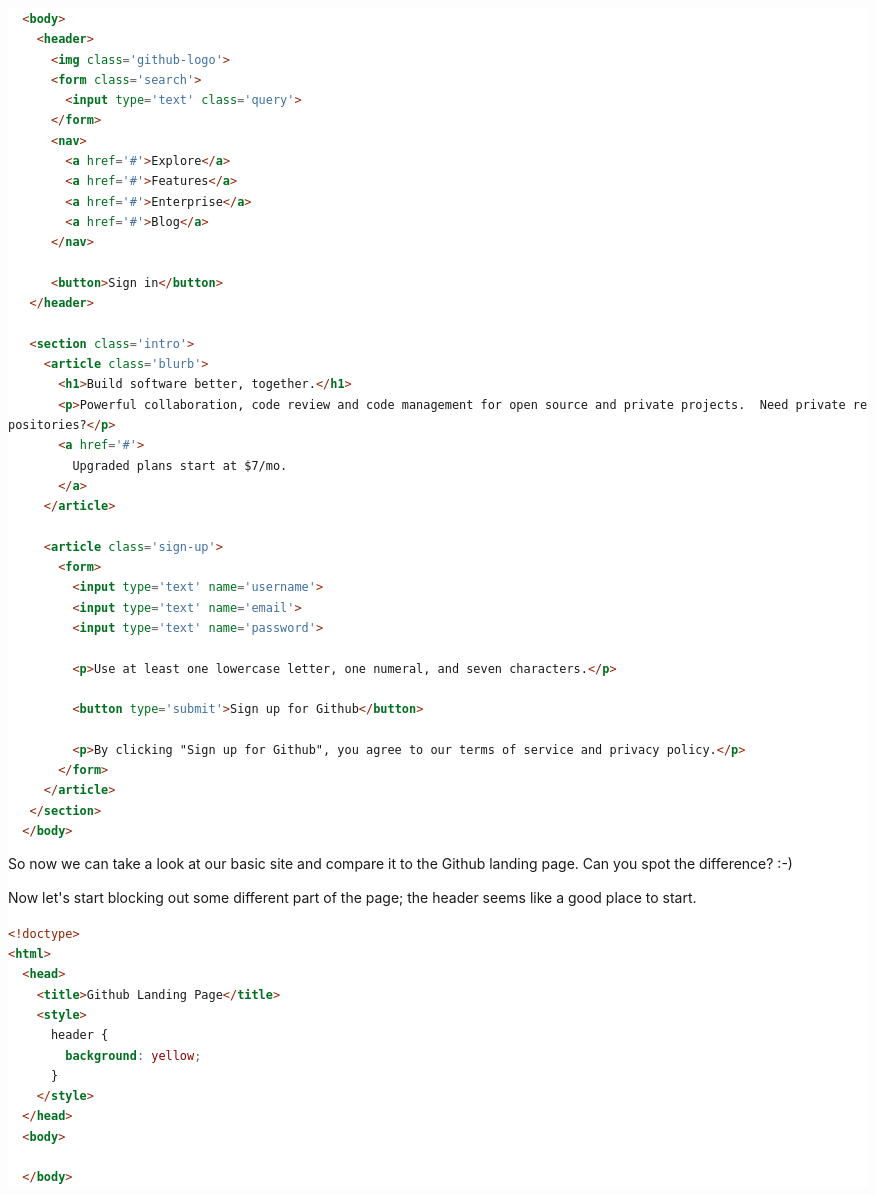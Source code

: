 ```html
  <body>
    <header>
      <img class='github-logo'>
      <form class='search'>
        <input type='text' class='query'>
      </form>
      <nav>
        <a href='#'>Explore</a>
        <a href='#'>Features</a>
        <a href='#'>Enterprise</a>
        <a href='#'>Blog</a>
      </nav>

      <button>Sign in</button>
   </header>

   <section class='intro'>
     <article class='blurb'>
       <h1>Build software better, together.</h1>
       <p>Powerful collaboration, code review and code management for open source and private projects.  Need private repositories?</p>
       <a href='#'>
         Upgraded plans start at $7/mo.
       </a>
     </article>

     <article class='sign-up'>
       <form>
         <input type='text' name='username'>
         <input type='text' name='email'>
         <input type='text' name='password'>

         <p>Use at least one lowercase letter, one numeral, and seven characters.</p>

         <button type='submit'>Sign up for Github</button>

         <p>By clicking "Sign up for Github", you agree to our terms of service and privacy policy.</p>
       </form>
     </article>
   </section>
  </body>
```

So now we can take a look at our basic site and compare it to the Github landing page.  Can you spot the difference? :-)

Now let's start blocking out some different part of the page; the header seems like a good place to start.

```html
<!doctype>
<html>
  <head>
    <title>Github Landing Page</title>
    <style>
      header {
        background: yellow;
      }
    </style>
  </head>
  <body>

  </body>
```